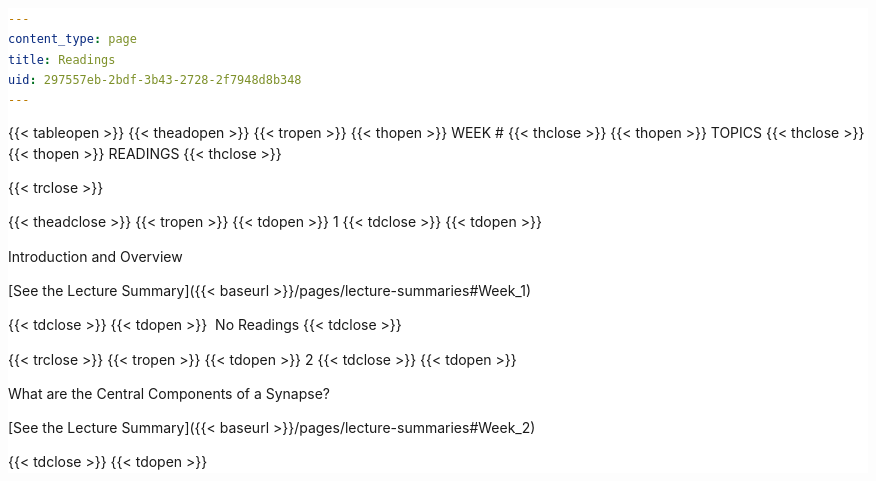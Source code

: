 ```yaml
---
content_type: page
title: Readings
uid: 297557eb-2bdf-3b43-2728-2f7948d8b348
---
```


{{< tableopen >}}
{{< theadopen >}}
{{< tropen >}}
{{< thopen >}}
WEEK #
{{< thclose >}}
{{< thopen >}}
TOPICS
{{< thclose >}}
{{< thopen >}}
READINGS
{{< thclose >}}

{{< trclose >}}

{{< theadclose >}}
{{< tropen >}}
{{< tdopen >}}
1
{{< tdclose >}}
{{< tdopen >}}


Introduction and Overview

[See the Lecture Summary]({{< baseurl >}}/pages/lecture-summaries#Week_1)


{{< tdclose >}}
{{< tdopen >}}
 No Readings
{{< tdclose >}}

{{< trclose >}}
{{< tropen >}}
{{< tdopen >}}
2
{{< tdclose >}}
{{< tdopen >}}


What are the Central Components of a Synapse?

[See the Lecture Summary]({{< baseurl >}}/pages/lecture-summaries#Week_2)


{{< tdclose >}}
{{< tdopen >}}

